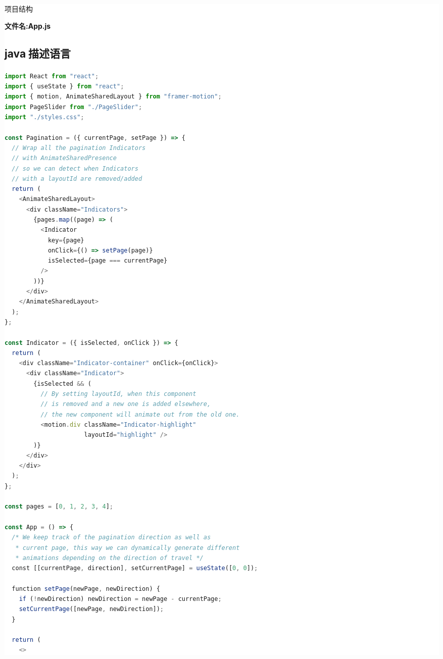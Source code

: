 项目结构

**文件名:App.js**

## java 描述语言

```jsx
import React from "react";
import { useState } from "react";
import { motion, AnimateSharedLayout } from "framer-motion";
import PageSlider from "./PageSlider";
import "./styles.css";

const Pagination = ({ currentPage, setPage }) => {
  // Wrap all the pagination Indicators
  // with AnimateSharedPresence
  // so we can detect when Indicators
  // with a layoutId are removed/added
  return (
    <AnimateSharedLayout>
      <div className="Indicators">
        {pages.map((page) => (
          <Indicator
            key={page}
            onClick={() => setPage(page)}
            isSelected={page === currentPage}
          />
        ))}
      </div>
    </AnimateSharedLayout>
  );
};

const Indicator = ({ isSelected, onClick }) => {
  return (
    <div className="Indicator-container" onClick={onClick}>
      <div className="Indicator">
        {isSelected && (
          // By setting layoutId, when this component
          // is removed and a new one is added elsewhere,
          // the new component will animate out from the old one.
          <motion.div className="Indicator-highlight"
                      layoutId="highlight" />
        )}
      </div>
    </div>
  );
};

const pages = [0, 1, 2, 3, 4];

const App = () => {
  /* We keep track of the pagination direction as well as
   * current page, this way we can dynamically generate different
   * animations depending on the direction of travel */
  const [[currentPage, direction], setCurrentPage] = useState([0, 0]);

  function setPage(newPage, newDirection) {
    if (!newDirection) newDirection = newPage - currentPage;
    setCurrentPage([newPage, newDirection]);
  }

  return (
    <>
```